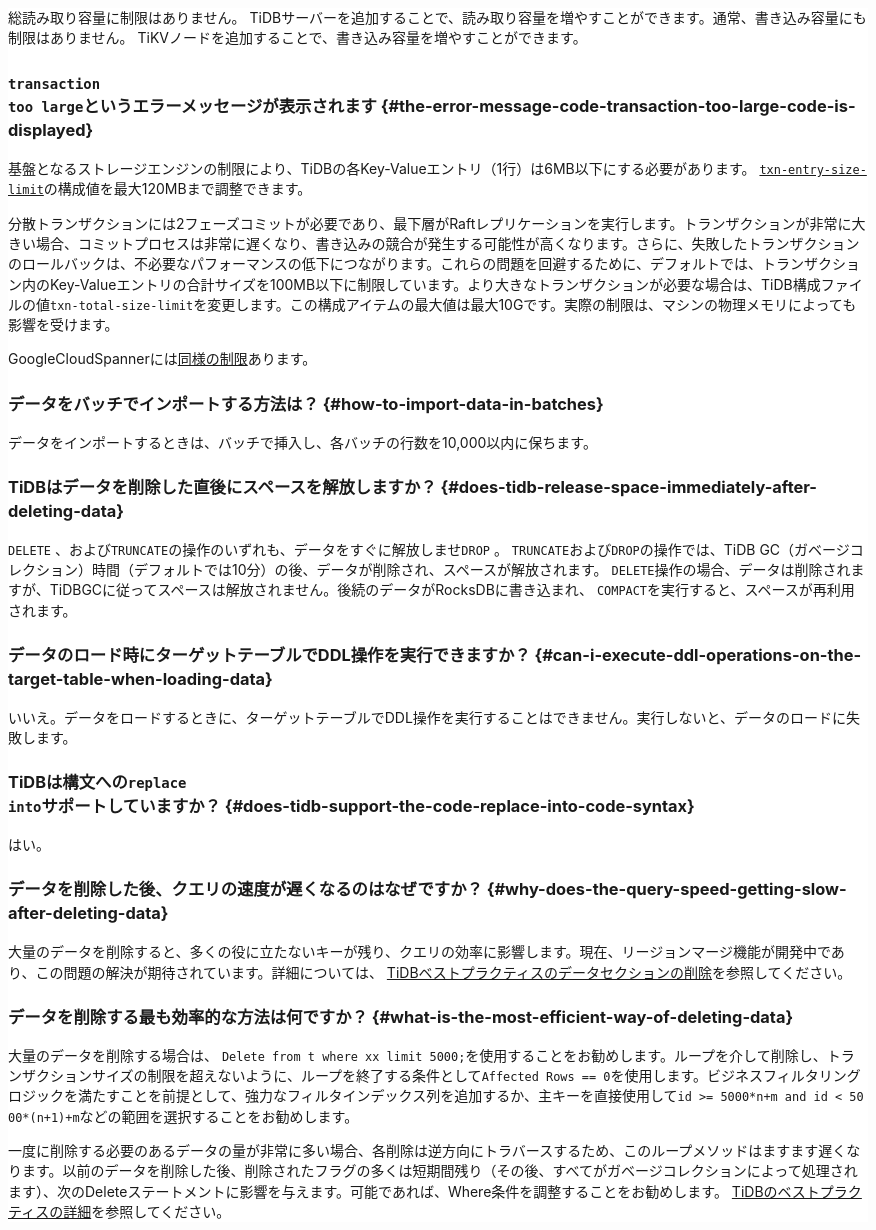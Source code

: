 総読み取り容量に制限はありません。 TiDBサーバーを追加することで、読み取り容量を増やすことができます。通常、書き込み容量にも制限はありません。 TiKVノードを追加することで、書き込み容量を増やすことができます。

### <code>transaction too large</code>というエラーメッセージが表示されます {#the-error-message-code-transaction-too-large-code-is-displayed}

基盤となるストレージエンジンの制限により、TiDBの各Key-Valueエントリ（1行）は6MB以下にする必要があります。 [`txn-entry-size-limit`](/tidb-configuration-file.md#txn-entry-size-limit-new-in-v50)の構成値を最大120MBまで調整できます。

分散トランザクションには2フェーズコミットが必要であり、最下層がRaftレプリケーションを実行します。トランザクションが非常に大きい場合、コミットプロセスは非常に遅くなり、書き込みの競合が発生する可能性が高くなります。さらに、失敗したトランザクションのロールバックは、不必要なパフォーマンスの低下につながります。これらの問題を回避するために、デフォルトでは、トランザクション内のKey-Valueエントリの合計サイズを100MB以下に制限しています。より大きなトランザクションが必要な場合は、TiDB構成ファイルの値`txn-total-size-limit`を変更します。この構成アイテムの最大値は最大10Gです。実際の制限は、マシンの物理メモリによっても影響を受けます。

GoogleCloudSpannerには[同様の制限](https://cloud.google.com/spanner/docs/limits)あります。

### データをバッチでインポートする方法は？ {#how-to-import-data-in-batches}

データをインポートするときは、バッチで挿入し、各バッチの行数を10,000以内に保ちます。

### TiDBはデータを削除した直後にスペースを解放しますか？ {#does-tidb-release-space-immediately-after-deleting-data}

`DELETE` 、および`TRUNCATE`の操作のいずれも、データをすぐに解放しませ`DROP` 。 `TRUNCATE`および`DROP`の操作では、TiDB GC（ガベージコレクション）時間（デフォルトでは10分）の後、データが削除され、スペースが解放されます。 `DELETE`操作の場合、データは削除されますが、TiDBGCに従ってスペースは解放されません。後続のデータがRocksDBに書き込まれ、 `COMPACT`を実行すると、スペースが再利用されます。

### データのロード時にターゲットテーブルでDDL操作を実行できますか？ {#can-i-execute-ddl-operations-on-the-target-table-when-loading-data}

いいえ。データをロードするときに、ターゲットテーブルでDDL操作を実行することはできません。実行しないと、データのロードに失敗します。

### TiDBは構文への<code>replace into</code>サポートしていますか？ {#does-tidb-support-the-code-replace-into-code-syntax}

はい。

### データを削除した後、クエリの速度が遅くなるのはなぜですか？ {#why-does-the-query-speed-getting-slow-after-deleting-data}

大量のデータを削除すると、多くの役に立たないキーが残り、クエリの効率に影響します。現在、リージョンマージ機能が開発中であり、この問題の解決が期待されています。詳細については、 [TiDBベストプラクティスのデータセクションの削除](https://en.pingcap.com/blog/tidb-best-practice/#write)を参照してください。

### データを削除する最も効率的な方法は何ですか？ {#what-is-the-most-efficient-way-of-deleting-data}

大量のデータを削除する場合は、 `Delete from t where xx limit 5000;`を使用することをお勧めします。ループを介して削除し、トランザクションサイズの制限を超えないように、ループを終了する条件として`Affected Rows == 0`を使用します。ビジネスフィルタリングロジックを満たすことを前提として、強力なフィルタインデックス列を追加するか、主キーを直接使用して`id >= 5000*n+m and id < 5000*(n+1)+m`などの範囲を選択することをお勧めします。

一度に削除する必要のあるデータの量が非常に多い場合、各削除は逆方向にトラバースするため、このループメソッドはますます遅くなります。以前のデータを削除した後、削除されたフラグの多くは短期間残り（その後、すべてがガベージコレクションによって処理されます）、次のDeleteステートメントに影響を与えます。可能であれば、Where条件を調整することをお勧めします。 [TiDBのベストプラクティスの詳細](https://en.pingcap.com/blog/tidb-best-practice/#write)を参照してください。
